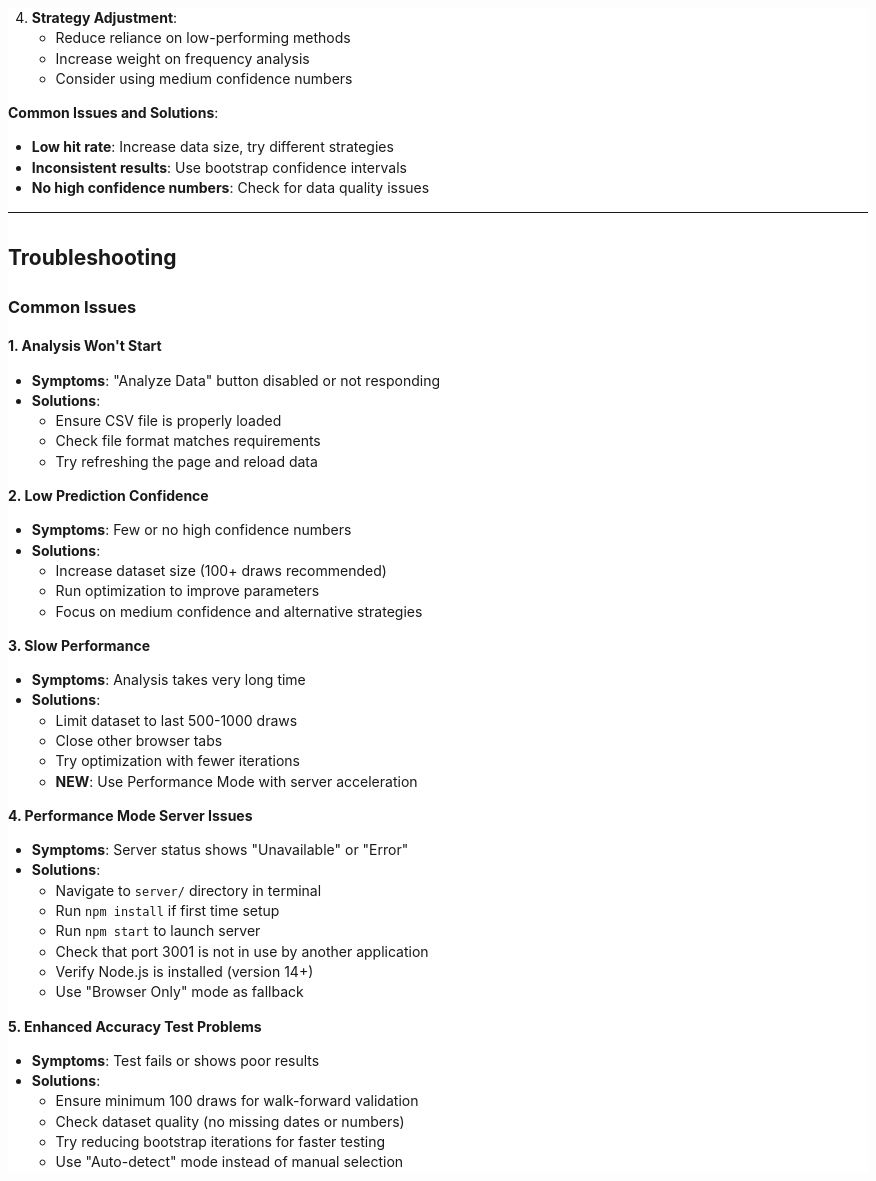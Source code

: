 4. **Strategy Adjustment**:
   - Reduce reliance on low-performing methods
   - Increase weight on frequency analysis
   - Consider using medium confidence numbers

**Common Issues and Solutions**:
- **Low hit rate**: Increase data size, try different strategies
- **Inconsistent results**: Use bootstrap confidence intervals
- **No high confidence numbers**: Check for data quality issues

---

## Troubleshooting

### Common Issues

**1. Analysis Won't Start**
- **Symptoms**: "Analyze Data" button disabled or not responding
- **Solutions**: 
  - Ensure CSV file is properly loaded
  - Check file format matches requirements
  - Try refreshing the page and reload data

**2. Low Prediction Confidence**
- **Symptoms**: Few or no high confidence numbers
- **Solutions**:
  - Increase dataset size (100+ draws recommended)
  - Run optimization to improve parameters
  - Focus on medium confidence and alternative strategies

**3. Slow Performance**
- **Symptoms**: Analysis takes very long time
- **Solutions**:
  - Limit dataset to last 500-1000 draws
  - Close other browser tabs
  - Try optimization with fewer iterations
  - **NEW**: Use Performance Mode with server acceleration

**4. Performance Mode Server Issues**
- **Symptoms**: Server status shows "Unavailable" or "Error"
- **Solutions**:
  - Navigate to `server/` directory in terminal
  - Run `npm install` if first time setup
  - Run `npm start` to launch server
  - Check that port 3001 is not in use by another application
  - Verify Node.js is installed (version 14+)
  - Use "Browser Only" mode as fallback

**5. Enhanced Accuracy Test Problems**
- **Symptoms**: Test fails or shows poor results
- **Solutions**:
  - Ensure minimum 100 draws for walk-forward validation
  - Check dataset quality (no missing dates or numbers)
  - Try reducing bootstrap iterations for faster testing
  - Use "Auto-detect" mode instead of manual selection

